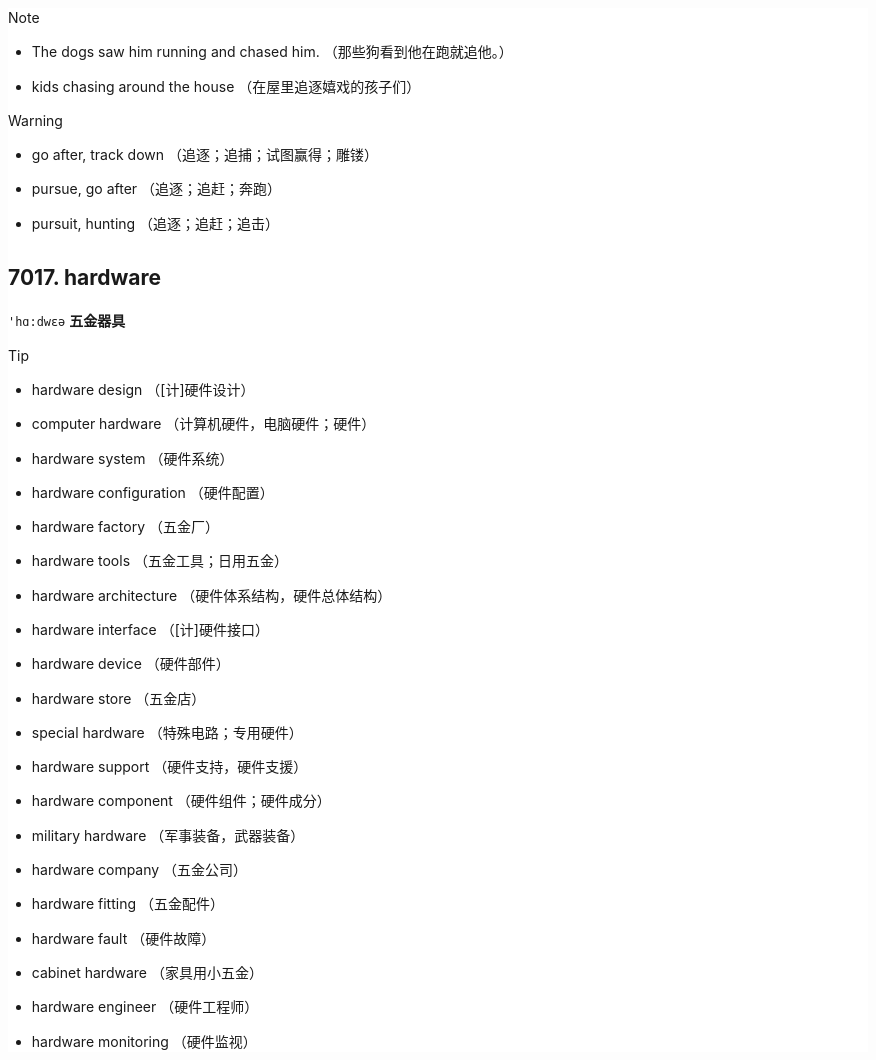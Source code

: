 > [!NOTE]
>
> - The dogs saw him running and chased him. （那些狗看到他在跑就追他。）
>
> - kids chasing around the house （在屋里追逐嬉戏的孩子们）
>

> [!WARNING]
>
> - go after, track down （追逐；追捕；试图赢得；雕镂）
>
> - pursue, go after （追逐；追赶；奔跑）
>
> - pursuit, hunting （追逐；追赶；追击）
>

## 7017. hardware

`'hɑ:dwεə`  **五金器具**

> [!TIP]
>
> - hardware design （[计]硬件设计）
>
> - computer hardware （计算机硬件，电脑硬件；硬件）
>
> - hardware system （硬件系统）
>
> - hardware configuration （硬件配置）
>
> - hardware factory （五金厂）
>
> - hardware tools （五金工具；日用五金）
>
> - hardware architecture （硬件体系结构，硬件总体结构）
>
> - hardware interface （[计]硬件接口）
>
> - hardware device （硬件部件）
>
> - hardware store （五金店）
>
> - special hardware （特殊电路；专用硬件）
>
> - hardware support （硬件支持，硬件支援）
>
> - hardware component （硬件组件；硬件成分）
>
> - military hardware （军事装备，武器装备）
>
> - hardware company （五金公司）
>
> - hardware fitting （五金配件）
>
> - hardware fault （硬件故障）
>
> - cabinet hardware （家具用小五金）
>
> - hardware engineer （硬件工程师）
>
> - hardware monitoring （硬件监视）
>
